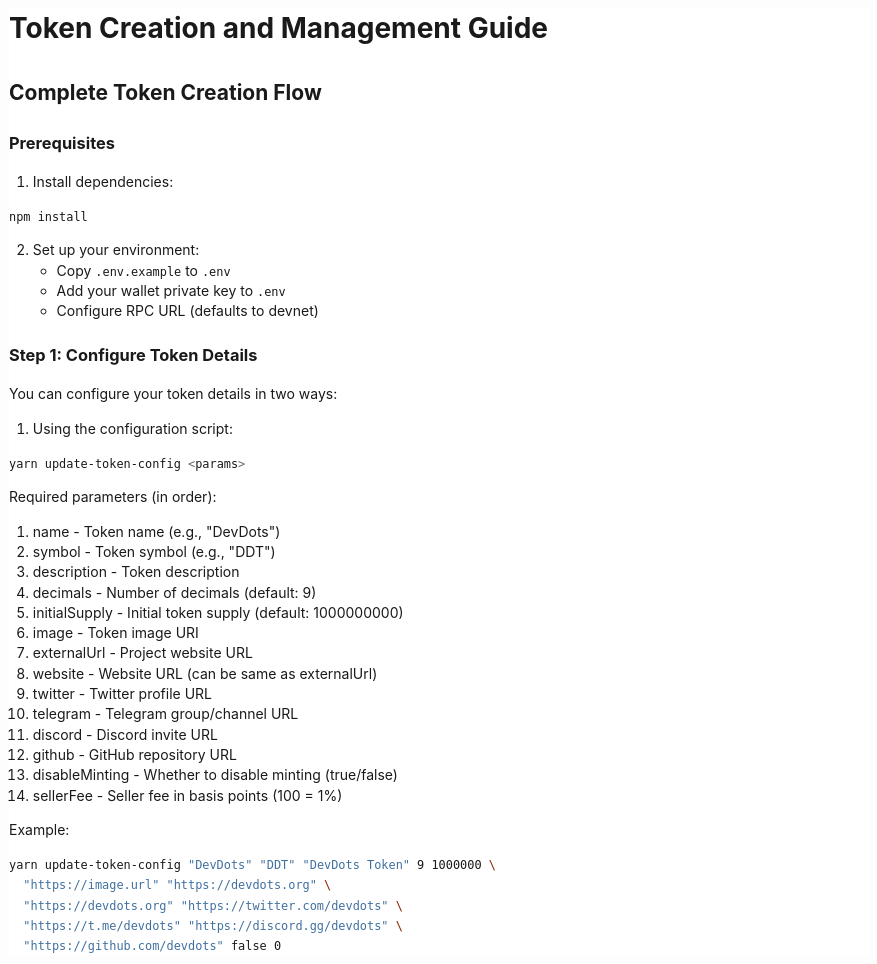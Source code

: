 # Token Creation and Management Guide

## Complete Token Creation Flow

### Prerequisites

1. Install dependencies:

```bash
npm install
```

2. Set up your environment:
   - Copy `.env.example` to `.env`
   - Add your wallet private key to `.env`
   - Configure RPC URL (defaults to devnet)

### Step 1: Configure Token Details

You can configure your token details in two ways:

1. Using the configuration script:

```bash
yarn update-token-config <params>
```

Required parameters (in order):

1. name - Token name (e.g., "DevDots")
2. symbol - Token symbol (e.g., "DDT")
3. description - Token description
4. decimals - Number of decimals (default: 9)
5. initialSupply - Initial token supply (default: 1000000000)
6. image - Token image URI
7. externalUrl - Project website URL
8. website - Website URL (can be same as externalUrl)
9. twitter - Twitter profile URL
10. telegram - Telegram group/channel URL
11. discord - Discord invite URL
12. github - GitHub repository URL
13. disableMinting - Whether to disable minting (true/false)
14. sellerFee - Seller fee in basis points (100 = 1%)

Example:

```bash
yarn update-token-config "DevDots" "DDT" "DevDots Token" 9 1000000 \
  "https://image.url" "https://devdots.org" \
  "https://devdots.org" "https://twitter.com/devdots" \
  "https://t.me/devdots" "https://discord.gg/devdots" \
  "https://github.com/devdots" false 0
```
